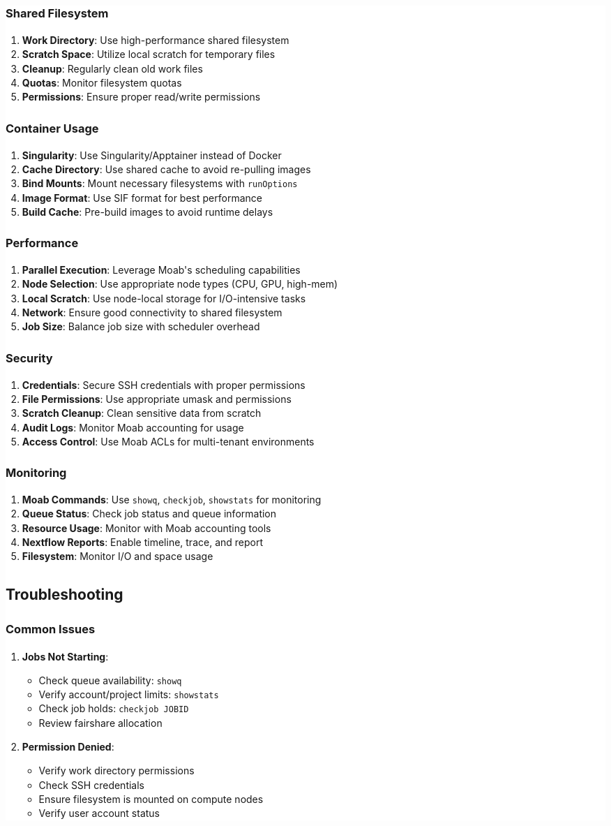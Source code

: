 ### Shared Filesystem

1. **Work Directory**: Use high-performance shared filesystem
2. **Scratch Space**: Utilize local scratch for temporary files
3. **Cleanup**: Regularly clean old work files
4. **Quotas**: Monitor filesystem quotas
5. **Permissions**: Ensure proper read/write permissions

### Container Usage

1. **Singularity**: Use Singularity/Apptainer instead of Docker
2. **Cache Directory**: Use shared cache to avoid re-pulling images
3. **Bind Mounts**: Mount necessary filesystems with `runOptions`
4. **Image Format**: Use SIF format for best performance
5. **Build Cache**: Pre-build images to avoid runtime delays

### Performance

1. **Parallel Execution**: Leverage Moab's scheduling capabilities
2. **Node Selection**: Use appropriate node types (CPU, GPU, high-mem)
3. **Local Scratch**: Use node-local storage for I/O-intensive tasks
4. **Network**: Ensure good connectivity to shared filesystem
5. **Job Size**: Balance job size with scheduler overhead

### Security

1. **Credentials**: Secure SSH credentials with proper permissions
2. **File Permissions**: Use appropriate umask and permissions
3. **Scratch Cleanup**: Clean sensitive data from scratch
4. **Audit Logs**: Monitor Moab accounting for usage
5. **Access Control**: Use Moab ACLs for multi-tenant environments

### Monitoring

1. **Moab Commands**: Use `showq`, `checkjob`, `showstats` for monitoring
2. **Queue Status**: Check job status and queue information
3. **Resource Usage**: Monitor with Moab accounting tools
4. **Nextflow Reports**: Enable timeline, trace, and report
5. **Filesystem**: Monitor I/O and space usage

## Troubleshooting

### Common Issues

1. **Jobs Not Starting**:
   - Check queue availability: `showq`
   - Verify account/project limits: `showstats`
   - Check job holds: `checkjob JOBID`
   - Review fairshare allocation

2. **Permission Denied**:
   - Verify work directory permissions
   - Check SSH credentials
   - Ensure filesystem is mounted on compute nodes
   - Verify user account status
